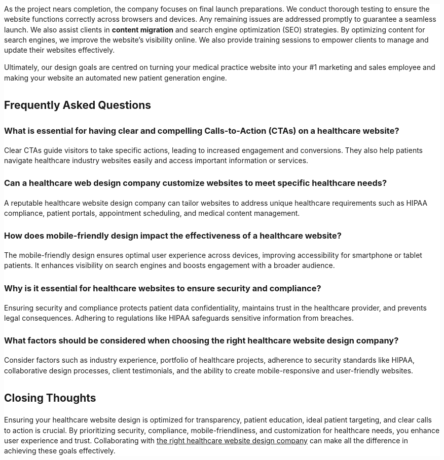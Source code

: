 As the project nears completion, the company focuses on final launch preparations. We conduct thorough testing to ensure the website functions correctly across browsers and devices. Any remaining issues are addressed promptly to guarantee a seamless launch. We also assist clients in **content migration** and search engine optimization (SEO) strategies. By optimizing content for search engines, we improve the website’s visibility online. We also provide training sessions to empower clients to manage and update their websites effectively.

Ultimately, our design goals are centred on turning your medical practice website into your #1 marketing and sales employee and making your website an automated new patient generation engine.

## Frequently Asked Questions

### What is essential for having clear and compelling Calls-to-Action (CTAs) on a healthcare website?

Clear CTAs guide visitors to take specific actions, leading to increased engagement and conversions. They also help patients navigate healthcare industry websites easily and access important information or services.

### Can a healthcare web design company customize websites to meet specific healthcare needs?

A reputable healthcare website design company can tailor websites to address unique healthcare requirements such as HIPAA compliance, patient portals, appointment scheduling, and medical content management.

### How does mobile-friendly design impact the effectiveness of a healthcare website?

The mobile-friendly design ensures optimal user experience across devices, improving accessibility for smartphone or tablet patients. It enhances visibility on search engines and boosts engagement with a broader audience.

### Why is it essential for healthcare websites to ensure security and compliance?

Ensuring security and compliance protects patient data confidentiality, maintains trust in the healthcare provider, and prevents legal consequences. Adhering to regulations like HIPAA safeguards sensitive information from breaches.

### What factors should be considered when choosing the right healthcare website design company?

Consider factors such as industry experience, portfolio of healthcare projects, adherence to security standards like HIPAA, collaborative design processes, client testimonials, and the ability to create mobile-responsive and user-friendly websites.

## Closing Thoughts

Ensuring your healthcare website design is optimized for transparency, patient education, ideal patient targeting, and clear calls to action is crucial. By prioritizing security, compliance, mobile-friendliness, and customization for healthcare needs, you enhance user experience and trust. Collaborating with [the right healthcare website design company](https://www.fullmedia.com/) can make all the difference in achieving these goals effectively.
